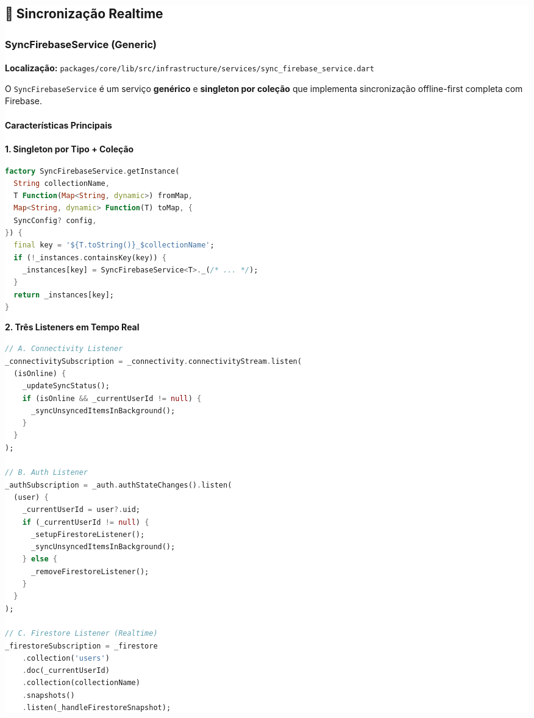 
## 🔄 Sincronização Realtime

### SyncFirebaseService<T> (Generic)

**Localização:** `packages/core/lib/src/infrastructure/services/sync_firebase_service.dart`

O `SyncFirebaseService` é um serviço **genérico** e **singleton por coleção** que implementa sincronização offline-first completa com Firebase.

#### Características Principais

**1. Singleton por Tipo + Coleção**
```dart
factory SyncFirebaseService.getInstance(
  String collectionName,
  T Function(Map<String, dynamic>) fromMap,
  Map<String, dynamic> Function(T) toMap, {
  SyncConfig? config,
}) {
  final key = '${T.toString()}_$collectionName';
  if (!_instances.containsKey(key)) {
    _instances[key] = SyncFirebaseService<T>._(/* ... */);
  }
  return _instances[key];
}
```

**2. Três Listeners em Tempo Real**

```dart
// A. Connectivity Listener
_connectivitySubscription = _connectivity.connectivityStream.listen(
  (isOnline) {
    _updateSyncStatus();
    if (isOnline && _currentUserId != null) {
      _syncUnsyncedItemsInBackground();
    }
  }
);

// B. Auth Listener
_authSubscription = _auth.authStateChanges().listen(
  (user) {
    _currentUserId = user?.uid;
    if (_currentUserId != null) {
      _setupFirestoreListener();
      _syncUnsyncedItemsInBackground();
    } else {
      _removeFirestoreListener();
    }
  }
);

// C. Firestore Listener (Realtime)
_firestoreSubscription = _firestore
    .collection('users')
    .doc(_currentUserId)
    .collection(collectionName)
    .snapshots()
    .listen(_handleFirestoreSnapshot);
```
